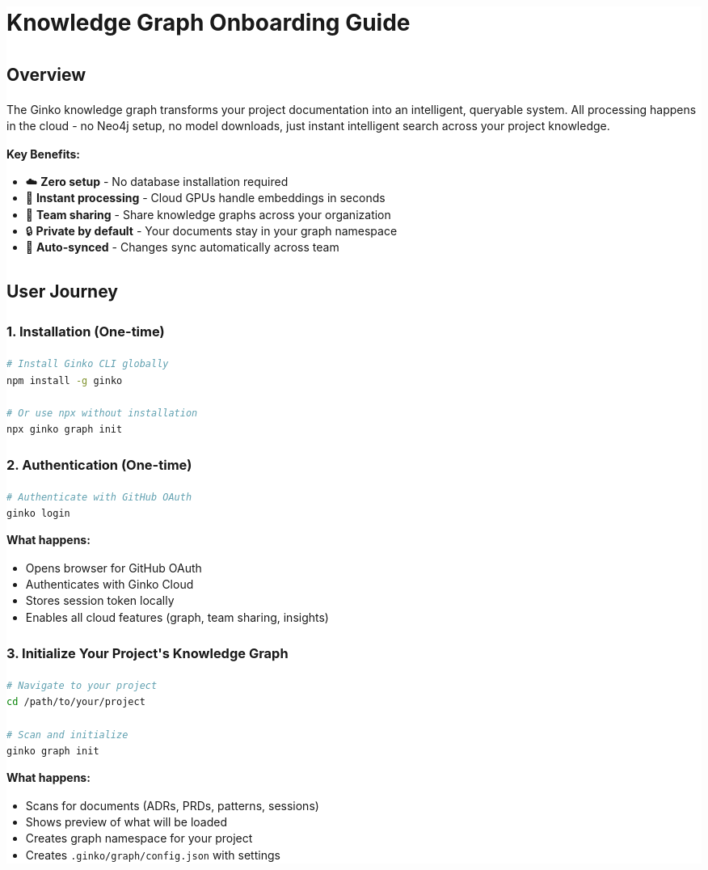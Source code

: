 # Knowledge Graph Onboarding Guide

## Overview

The Ginko knowledge graph transforms your project documentation into an intelligent, queryable system. All processing happens in the cloud - no Neo4j setup, no model downloads, just instant intelligent search across your project knowledge.

**Key Benefits:**
- ☁️ **Zero setup** - No database installation required
- 🚀 **Instant processing** - Cloud GPUs handle embeddings in seconds
- 👥 **Team sharing** - Share knowledge graphs across your organization
- 🔒 **Private by default** - Your documents stay in your graph namespace
- 💾 **Auto-synced** - Changes sync automatically across team

## User Journey

### 1. Installation (One-time)

```bash
# Install Ginko CLI globally
npm install -g ginko

# Or use npx without installation
npx ginko graph init
```

### 2. Authentication (One-time)

```bash
# Authenticate with GitHub OAuth
ginko login
```

**What happens:**
- Opens browser for GitHub OAuth
- Authenticates with Ginko Cloud
- Stores session token locally
- Enables all cloud features (graph, team sharing, insights)

### 3. Initialize Your Project's Knowledge Graph

```bash
# Navigate to your project
cd /path/to/your/project

# Scan and initialize
ginko graph init
```

**What happens:**
- Scans for documents (ADRs, PRDs, patterns, sessions)
- Shows preview of what will be loaded
- Creates graph namespace for your project
- Creates `.ginko/graph/config.json` with settings
